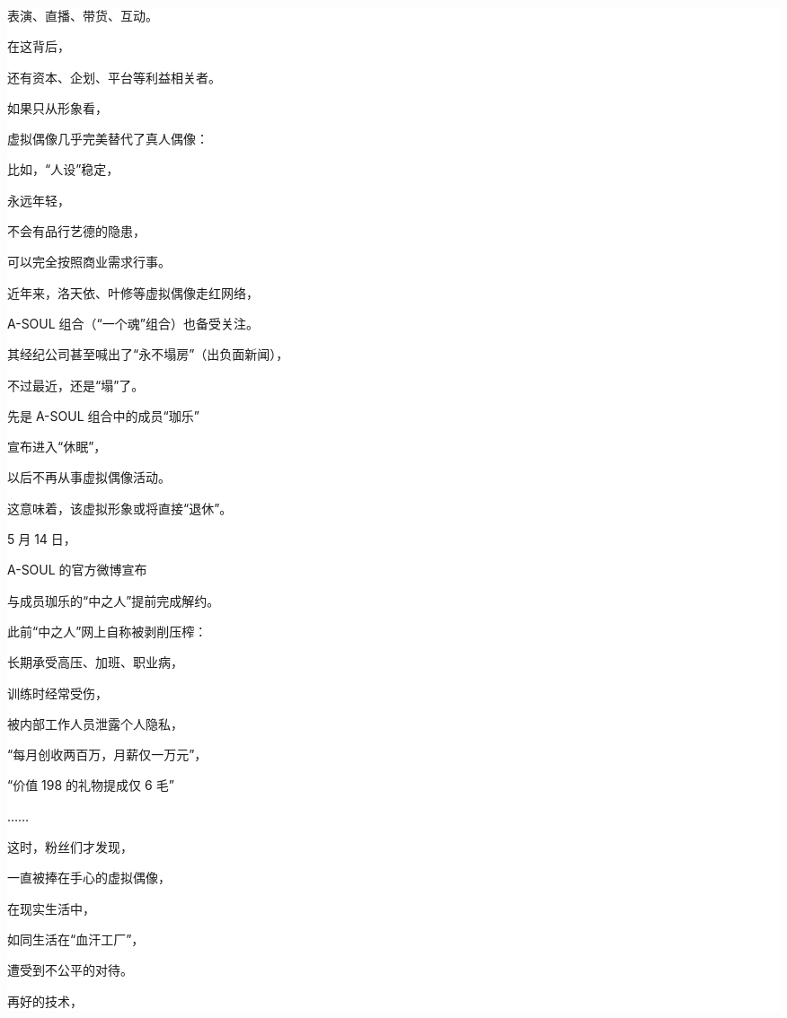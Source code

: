 表演、直播、带货、互动。

在这背后，

还有资本、企划、平台等利益相关者。

如果只从形象看，

虚拟偶像几乎完美替代了真人偶像：

比如，“人设”稳定，

永远年轻，

不会有品行艺德的隐患，

可以完全按照商业需求行事。

近年来，洛天依、叶修等虚拟偶像走红网络，

A-SOUL 组合（“一个魂”组合）也备受关注。

其经纪公司甚至喊出了“永不塌房”（出负面新闻），

不过最近，还是“塌”了。

先是 A-SOUL 组合中的成员“珈乐”

宣布进入“休眠”，

以后不再从事虚拟偶像活动。

这意味着，该虚拟形象或将直接“退休”。

5 月 14 日，

A-SOUL 的官方微博宣布

与成员珈乐的“中之人”提前完成解约。

此前“中之人”网上自称被剥削压榨：

长期承受高压、加班、职业病，

训练时经常受伤，

被内部工作人员泄露个人隐私，

“每月创收两百万，月薪仅一万元”，

“价值 198 的礼物提成仅 6 毛”

……

这时，粉丝们才发现，

一直被捧在手心的虚拟偶像，

在现实生活中，

如同生活在“血汗工厂”，

遭受到不公平的对待。

再好的技术，
